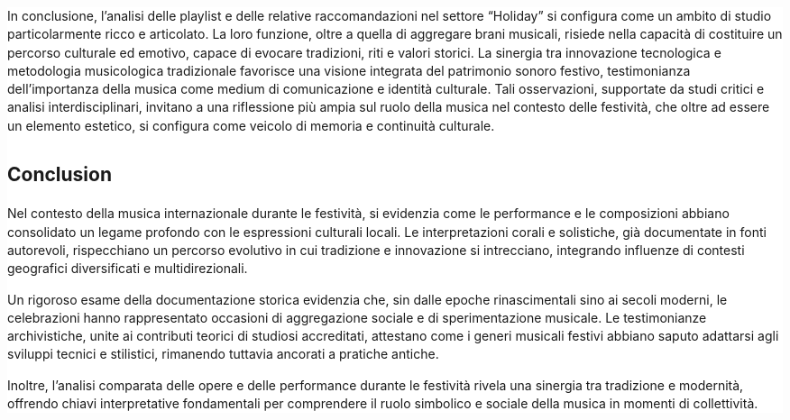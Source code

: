 In conclusione, l’analisi delle playlist e delle relative raccomandazioni nel settore “Holiday” si
configura come un ambito di studio particolarmente ricco e articolato. La loro funzione, oltre a
quella di aggregare brani musicali, risiede nella capacità di costituire un percorso culturale ed
emotivo, capace di evocare tradizioni, riti e valori storici. La sinergia tra innovazione
tecnologica e metodologia musicologica tradizionale favorisce una visione integrata del patrimonio
sonoro festivo, testimonianza dell’importanza della musica come medium di comunicazione e identità
culturale. Tali osservazioni, supportate da studi critici e analisi interdisciplinari, invitano a
una riflessione più ampia sul ruolo della musica nel contesto delle festività, che oltre ad essere
un elemento estetico, si configura come veicolo di memoria e continuità culturale.

## Conclusion

Nel contesto della musica internazionale durante le festività, si evidenzia come le performance e le
composizioni abbiano consolidato un legame profondo con le espressioni culturali locali. Le
interpretazioni corali e solistiche, già documentate in fonti autorevoli, rispecchiano un percorso
evolutivo in cui tradizione e innovazione si intrecciano, integrando influenze di contesti
geografici diversificati e multidirezionali.

Un rigoroso esame della documentazione storica evidenzia che, sin dalle epoche rinascimentali sino
ai secoli moderni, le celebrazioni hanno rappresentato occasioni di aggregazione sociale e di
sperimentazione musicale. Le testimonianze archivistiche, unite ai contributi teorici di studiosi
accreditati, attestano come i generi musicali festivi abbiano saputo adattarsi agli sviluppi tecnici
e stilistici, rimanendo tuttavia ancorati a pratiche antiche.

Inoltre, l’analisi comparata delle opere e delle performance durante le festività rivela una
sinergia tra tradizione e modernità, offrendo chiavi interpretative fondamentali per comprendere il
ruolo simbolico e sociale della musica in momenti di collettività.
